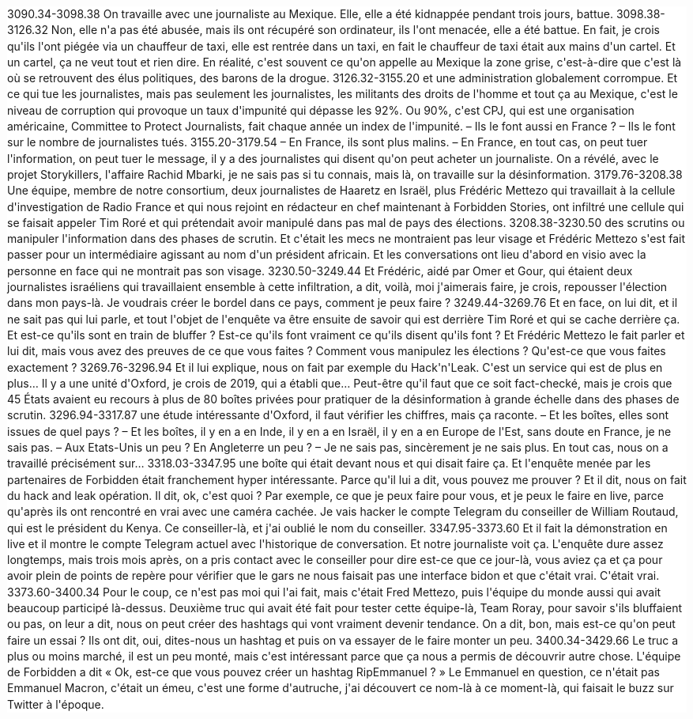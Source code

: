 3090.34-3098.38   On travaille avec une journaliste au Mexique. Elle, elle a été kidnappée pendant trois jours, battue.
3098.38-3126.32   Non, elle n'a pas été abusée, mais ils ont récupéré son ordinateur, ils l'ont menacée, elle a été battue. En fait, je crois qu'ils l'ont piégée via un chauffeur de taxi, elle est rentrée dans un taxi, en fait le chauffeur de taxi était aux mains d'un cartel. Et un cartel, ça ne veut tout et rien dire. En réalité, c'est souvent ce qu'on appelle au Mexique la zone grise, c'est-à-dire que c'est là où se retrouvent des élus politiques, des barons de la drogue.
3126.32-3155.20   et une administration globalement corrompue. Et ce qui tue les journalistes, mais pas seulement les journalistes, les militants des droits de l'homme et tout ça au Mexique, c'est le niveau de corruption qui provoque un taux d'impunité qui dépasse les 92%. Ou 90%, c'est CPJ, qui est une organisation américaine, Committee to Protect Journalists, fait chaque année un index de l'impunité. – Ils le font aussi en France ? – Ils le font sur le nombre de journalistes tués.
3155.20-3179.54   – En France, ils sont plus malins. – En France, en tout cas, on peut tuer l'information, on peut tuer le message, il y a des journalistes qui disent qu'on peut acheter un journaliste. On a révélé, avec le projet Storykillers, l'affaire Rachid Mbarki, je ne sais pas si tu connais, mais là, on travaille sur la désinformation.
3179.76-3208.38   Une équipe, membre de notre consortium, deux journalistes de Haaretz en Israël, plus Frédéric Mettezo qui travaillait à la cellule d'investigation de Radio France et qui nous rejoint en rédacteur en chef maintenant à Forbidden Stories, ont infiltré une cellule qui se faisait appeler Tim Roré et qui prétendait avoir manipulé dans pas mal de pays des élections.
3208.38-3230.50   des scrutins ou manipuler l'information dans des phases de scrutin. Et c'était les mecs ne montraient pas leur visage et Frédéric Mettezo s'est fait passer pour un intermédiaire agissant au nom d'un président africain. Et les conversations ont lieu d'abord en visio avec la personne en face qui ne montrait pas son visage.
3230.50-3249.44   Et Frédéric, aidé par Omer et Gour, qui étaient deux journalistes israéliens qui travaillaient ensemble à cette infiltration, a dit, voilà, moi j'aimerais faire, je crois, repousser l'élection dans mon pays-là. Je voudrais créer le bordel dans ce pays, comment je peux faire ?
3249.44-3269.76   Et en face, on lui dit, et il ne sait pas qui lui parle, et tout l'objet de l'enquête va être ensuite de savoir qui est derrière Tim Roré et qui se cache derrière ça. Et est-ce qu'ils sont en train de bluffer ? Est-ce qu'ils font vraiment ce qu'ils disent qu'ils font ? Et Frédéric Mettezo le fait parler et lui dit, mais vous avez des preuves de ce que vous faites ? Comment vous manipulez les élections ? Qu'est-ce que vous faites exactement ?
3269.76-3296.94   Et il lui explique, nous on fait par exemple du Hack'n'Leak. C'est un service qui est de plus en plus… Il y a une unité d'Oxford, je crois de 2019, qui a établi que… Peut-être qu'il faut que ce soit fact-checké, mais je crois que 45 États avaient eu recours à plus de 80 boîtes privées pour pratiquer de la désinformation à grande échelle dans des phases de scrutin.
3296.94-3317.87   une étude intéressante d'Oxford, il faut vérifier les chiffres, mais ça raconte. – Et les boîtes, elles sont issues de quel pays ? – Et les boîtes, il y en a en Inde, il y en a en Israël, il y en a en Europe de l'Est, sans doute en France, je ne sais pas. – Aux Etats-Unis un peu ? En Angleterre un peu ? – Je ne sais pas, sincèrement je ne sais plus. En tout cas, nous on a travaillé précisément sur…
3318.03-3347.95   une boîte qui était devant nous et qui disait faire ça. Et l'enquête menée par les partenaires de Forbidden était franchement hyper intéressante. Parce qu'il lui a dit, vous pouvez me prouver ? Et il dit, nous on fait du hack and leak opération. Il dit, ok, c'est quoi ? Par exemple, ce que je peux faire pour vous, et je peux le faire en live, parce qu'après ils ont rencontré en vrai avec une caméra cachée. Je vais hacker le compte Telegram du conseiller de William Routaud, qui est le président du Kenya. Ce conseiller-là, et j'ai oublié le nom du conseiller.
3347.95-3373.60   Et il fait la démonstration en live et il montre le compte Telegram actuel avec l'historique de conversation. Et notre journaliste voit ça. L'enquête dure assez longtemps, mais trois mois après, on a pris contact avec le conseiller pour dire est-ce que ce jour-là, vous aviez ça et ça pour avoir plein de points de repère pour vérifier que le gars ne nous faisait pas une interface bidon et que c'était vrai. C'était vrai.
3373.60-3400.34   Pour le coup, ce n'est pas moi qui l'ai fait, mais c'était Fred Mettezo, puis l'équipe du monde aussi qui avait beaucoup participé là-dessus. Deuxième truc qui avait été fait pour tester cette équipe-là, Team Roray, pour savoir s'ils bluffaient ou pas, on leur a dit, nous on peut créer des hashtags qui vont vraiment devenir tendance. On a dit, bon, mais est-ce qu'on peut faire un essai ? Ils ont dit, oui, dites-nous un hashtag et puis on va essayer de le faire monter un peu.
3400.34-3429.66   Le truc a plus ou moins marché, il est un peu monté, mais c'est intéressant parce que ça nous a permis de découvrir autre chose. L'équipe de Forbidden a dit « Ok, est-ce que vous pouvez créer un hashtag RipEmmanuel ? » Le Emmanuel en question, ce n'était pas Emmanuel Macron, c'était un émeu, c'est une forme d'autruche, j'ai découvert ce nom-là à ce moment-là, qui faisait le buzz sur Twitter à l'époque.